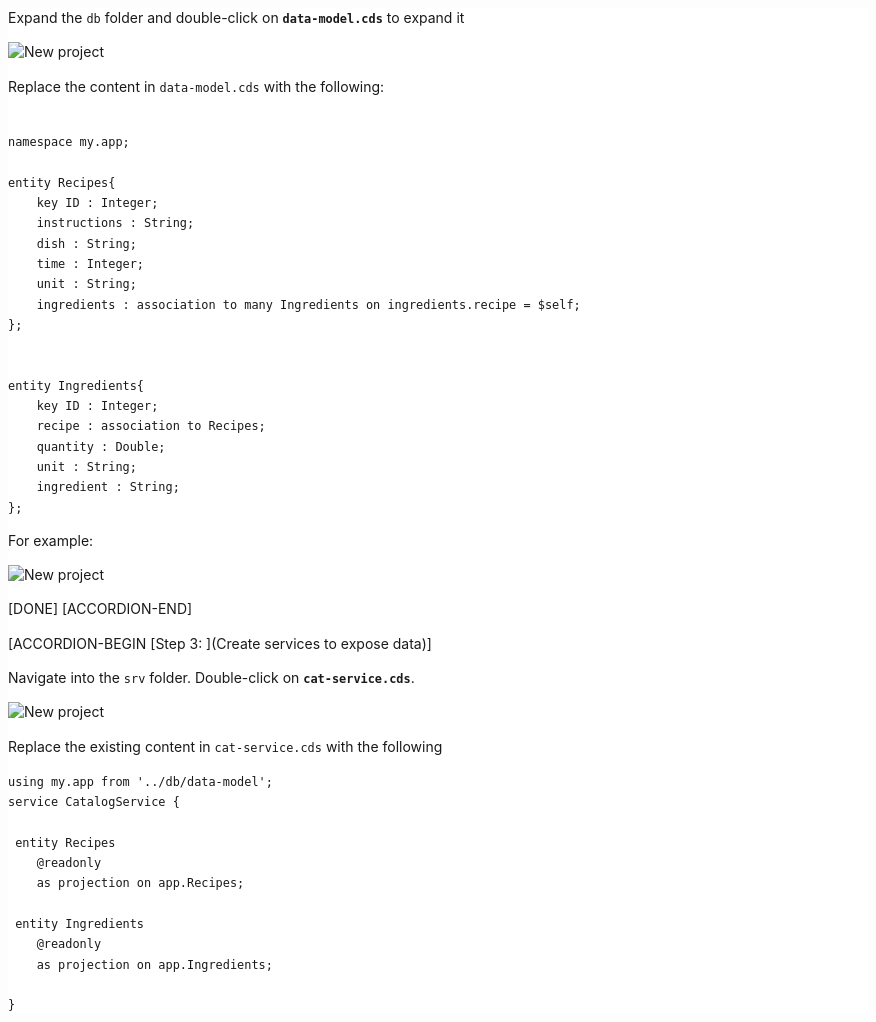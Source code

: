 Expand the `db` folder and double-click on **`data-model.cds`** to expand it

![New project](6.png)

Replace the content in `data-model.cds` with the following:

```text

namespace my.app;

entity Recipes{
	key ID : Integer;
	instructions : String;
	dish : String;
	time : Integer;
	unit : String;
	ingredients : association to many Ingredients on ingredients.recipe = $self;
};


entity Ingredients{
	key ID : Integer;
	recipe : association to Recipes;
	quantity : Double;
	unit : String;
	ingredient : String;
};

```
For example:

![New project](7.png)

[DONE]
[ACCORDION-END]


[ACCORDION-BEGIN [Step 3: ](Create services to expose data)]

Navigate into the `srv` folder. Double-click on **`cat-service.cds`**.

![New project](8.png)

Replace the existing content in `cat-service.cds` with the following

```text
using my.app from '../db/data-model';
service CatalogService {

 entity Recipes
	@readonly
	as projection on app.Recipes;

 entity Ingredients
	@readonly
	as projection on app.Ingredients;

}

```
